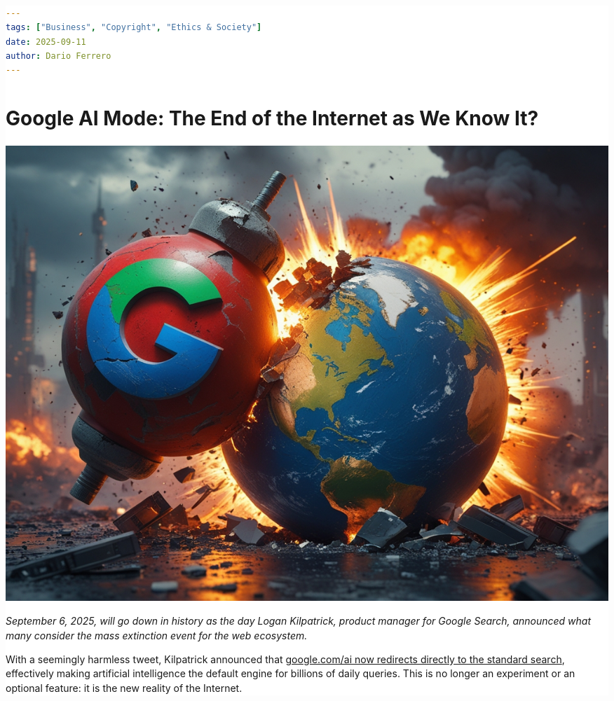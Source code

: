 ```yaml
---
tags: ["Business", "Copyright", "Ethics & Society"]
date: 2025-09-11
author: Dario Ferrero
---
```


# Google AI Mode: The End of the Internet as We Know It?
![google-bomb.jpg](google-bomb.jpg)


*September 6, 2025, will go down in history as the day Logan Kilpatrick, product manager for Google Search, announced what many consider the mass extinction event for the web ecosystem.*

With a seemingly harmless tweet, Kilpatrick announced that [google.com/ai now redirects directly to the standard search](https://www.seroundtable.com/google-ai-mode-default-40067.html), effectively making artificial intelligence the default engine for billions of daily queries. This is no longer an experiment or an optional feature: it is the new reality of the Internet.
